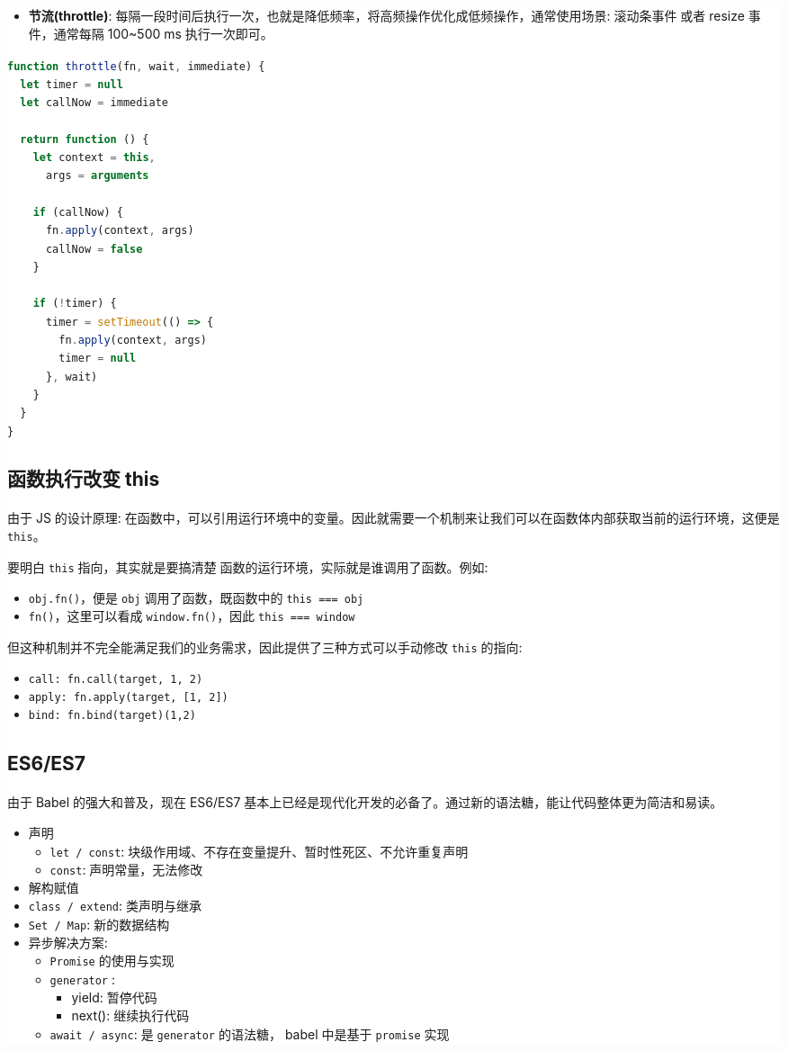 - **节流(throttle)**: 每隔一段时间后执行一次，也就是降低频率，将高频操作优化成低频操作，通常使用场景: 滚动条事件 或者 resize 事件，通常每隔 100~500 ms 执行一次即可。

```js
function throttle(fn, wait, immediate) {
  let timer = null
  let callNow = immediate

  return function () {
    let context = this,
      args = arguments

    if (callNow) {
      fn.apply(context, args)
      callNow = false
    }

    if (!timer) {
      timer = setTimeout(() => {
        fn.apply(context, args)
        timer = null
      }, wait)
    }
  }
}
```

## 函数执行改变 this

由于 JS 的设计原理: 在函数中，可以引用运行环境中的变量。因此就需要一个机制来让我们可以在函数体内部获取当前的运行环境，这便是 `this`。

要明白 `this` 指向，其实就是要搞清楚 函数的运行环境，实际就是谁调用了函数。例如:

- `obj.fn()`，便是 `obj` 调用了函数，既函数中的 `this === obj`
- `fn()`，这里可以看成 `window.fn()`，因此 `this === window`

但这种机制并不完全能满足我们的业务需求，因此提供了三种方式可以手动修改 `this` 的指向:

- `call: fn.call(target, 1, 2)`
- `apply: fn.apply(target, [1, 2])`
- `bind: fn.bind(target)(1,2)`

## ES6/ES7

由于 Babel 的强大和普及，现在 ES6/ES7 基本上已经是现代化开发的必备了。通过新的语法糖，能让代码整体更为简洁和易读。

- 声明
  - `let / const`: 块级作用域、不存在变量提升、暂时性死区、不允许重复声明
  - `const`: 声明常量，无法修改
- 解构赋值
- `class / extend`: 类声明与继承
- `Set / Map`: 新的数据结构
- 异步解决方案:
  - `Promise` 的使用与实现
  - `generator` :
    - yield: 暂停代码
    - next(): 继续执行代码
  - `await / async`: 是 `generator` 的语法糖， babel 中是基于 `promise` 实现
